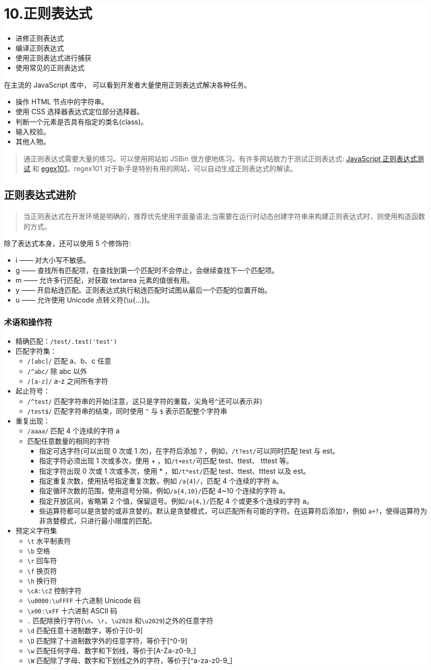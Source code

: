 # 10.正则表达式

- 进修正则表达式
- 编译正则表达式
- 使用正则表达式进行捕获
- 使用常见的正则表达式

在主流的 JavaScript 库中， 可以看到开发者大量使用正则表达式解决各种任务。

- 操作 HTML 节点中的字符串。
- 使用 CSS 选择器表达式定位部分选择器。
- 判断一个元素是否具有指定的类名(class)。
- 输入校验。
- 其他人物。

> 通正则表达式需要大量的练习。可以使用网站如 JSBin 很方便地练习。有许多网站致力于测试正则表达式: [JavaScript 正则表达式测试](www.regexplanet.com/advanced/javascript/index.html) 和 [egex101](www.regex101.com/#javascript)。regex101 对于新手是特别有用的网站，可以自动生成正则表达式的解读。

## 正则表达式进阶

> 当正则表达式在开发环境是明确的，推荐优先使用字面量语法;当需要在运行时动态创建字符串来构建正则表达式时，则使用构造函数的方式。

除了表达式本身，还可以使用 5 个修饰符:

- i —— 对大小写不敏感。
- g —— 查找所有匹配项，在查找到第一个匹配时不会停止，会继续查找下一个匹配项。
- m —— 允许多行匹配，对获取 textarea 元素的值很有用。
- y —— 开启粘连匹配。正则表达式执行粘连匹配时试图从最后一个匹配的位置开始。
- u —— 允许使用 Unicode 点转义符(\u{...})。

### 术语和操作符

- 精确匹配：`/test/.test('test')`
- 匹配字符集：
  - `/[abc]/` 匹配 a、b、c 任意
  - `/^abc/` 除 abc 以外
  - `/[a-z]/` a-z 之间所有字符
- 起止符号：
  - `/^test/` 匹配字符串的开始(注意，这只是字符的重载，尖角号`^`还可以表示非)
  - `/test$/` 匹配字符串的结束，同时使用 `^` 与 `$` 表示匹配整个字符串
- 重复出现：
  - `/aaaa/` 匹配 4 个连续的字符 a
  - 匹配任意数量的相同的字符
    - 指定可选字符(可以出现 0 次或 1 次)，在字符后添加 ? ，例如，`/t?est/`可以同时匹配 test 与 est。
    - 指定字符必须出现 1 次或多次，使用 + ，如`/t+est/`可匹配 test、ttest、 tttest 等。
    - 指定字符出现 0 次或 1 次或多次，使用 * ，如`/t*est/`匹配 test、ttest、tttest 以及 est。
    - 指定重复次数，使用括号指定重复次数，例如 `/a{4}/`，匹配 4 个连续的字符 a。
    - 指定循环次数的范围，使用逗号分隔，例如`/a{4,10}/`匹配 4~10 个连续的字符 a。
    - 指定开放区间，省略第 2 个值，保留逗号。例如`/a{4,}/`匹配 4 个或更多个连续的字符 a。
    - 些运算符都可以是贪婪的或非贪婪的。默认是贪婪模式，可以匹配所有可能的字符。在运算符后添加`?`，例如 `a+?`，使得运算符为非贪婪模式，只进行最小限度的匹配。
- 预定义字符集
  - `\t` 水平制表符
  - `\b` 空格
  - `\r` 回车符
  - `\f` 换页符
  - `\h` 换行符
  - `\cA:\cZ` 控制字符
  - `\u0000:\uFFFF` 十六进制 Unicode 码
  - `\x00:\xFF` 十六进制 ASCII 码
  - `.` 匹配除换行字符(`\n`、`\r`、`\u2028` 和`\u2029`)之外的任意字符
  - `\d` 匹配任意十进制数字，等价于[0-9]
  - `\D` 匹配除了十进制数字外的任意字符，等价于[^0-9]
  - `\w` 匹配任何字母、数字和下划线，等价于[A-Za-z0-9_]
  - `\W` 匹配除了字母、数字和下划线之外的字符，等价于[^a-za-z0-9_]